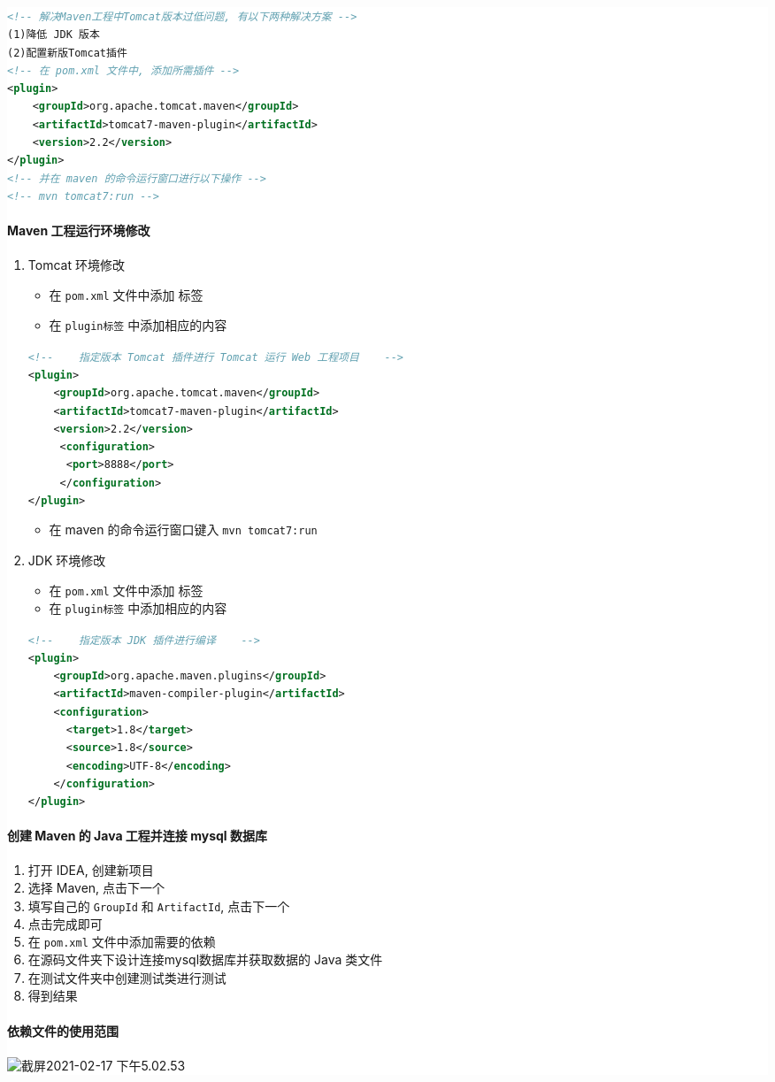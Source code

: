 ```xml
<!-- 解决Maven工程中Tomcat版本过低问题, 有以下两种解决方案 -->
(1)降低 JDK 版本
(2)配置新版Tomcat插件
<!-- 在 pom.xml 文件中, 添加所需插件 -->
<plugin>
    <groupId>org.apache.tomcat.maven</groupId>
    <artifactId>tomcat7-maven-plugin</artifactId>
    <version>2.2</version>
</plugin>
<!-- 并在 maven 的命令运行窗口进行以下操作 -->
<!-- mvn tomcat7:run -->
```

#### Maven 工程运行环境修改

1. Tomcat 环境修改
   - 在 `pom.xml` 文件中添加 <build><plugins><plugin><plugin><plugins><build> 标签

   - 在 `plugin标签` 中添加相应的内容

   ```xml
   <!--    指定版本 Tomcat 插件进行 Tomcat 运行 Web 工程项目    -->
   <plugin>
       <groupId>org.apache.tomcat.maven</groupId>
       <artifactId>tomcat7-maven-plugin</artifactId>
       <version>2.2</version>
     	<configuration>
         <port>8888</port>
     	</configuration>
   </plugin>
   ```

   - 在 maven 的命令运行窗口键入 `mvn tomcat7:run`

2. JDK 环境修改

   - 在 `pom.xml` 文件中添加 <build><plugins><plugin><plugin><plugins><build> 标签
   - 在 `plugin标签` 中添加相应的内容

   ```xml
   <!--    指定版本 JDK 插件进行编译    -->
   <plugin>
       <groupId>org.apache.maven.plugins</groupId>
       <artifactId>maven-compiler-plugin</artifactId>
       <configuration>
         <target>1.8</target>
         <source>1.8</source>
         <encoding>UTF-8</encoding>
       </configuration>
   </plugin>
   ```

#### 创建 Maven 的 Java 工程并连接 mysql 数据库

1. 打开 IDEA, 创建新项目
2. 选择 Maven, 点击下一个
3. 填写自己的 `GroupId` 和 `ArtifactId`, 点击下一个
4. 点击完成即可
5. 在 `pom.xml` 文件中添加需要的依赖
6. 在源码文件夹下设计连接mysql数据库并获取数据的 Java 类文件
7. 在测试文件夹中创建测试类进行测试
8. 得到结果

#### 依赖文件的使用范围

![截屏2021-02-17 下午5.02.53](https://cdn.jsdelivr.net/gh/Lummer-Li/image-bucket/image/20210217175056.png)

